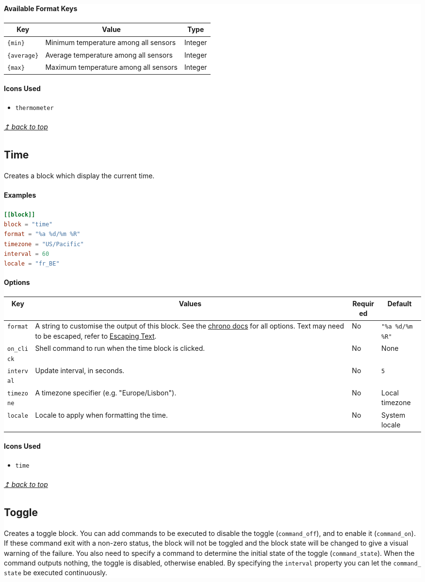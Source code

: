 #### Available Format Keys

 Key | Value | Type
-----|-------|-----
`{min}` | Minimum temperature among all sensors | Integer
`{average}` | Average temperature among all sensors | Integer
`{max}` | Maximum temperature among all sensors | Integer

#### Icons Used

- `thermometer`

###### [↥ back to top](#list-of-available-blocks)

## Time

Creates a block which display the current time.

#### Examples

```toml
[[block]]
block = "time"
format = "%a %d/%m %R"
timezone = "US/Pacific"
interval = 60
locale = "fr_BE"
```

#### Options

Key | Values | Required | Default
----|--------|----------|--------
`format` | A string to customise the output of this block. See the [chrono docs](https://docs.rs/chrono/0.4/chrono/format/strftime/index.html#specifiers) for all options. Text may need to be escaped, refer to [Escaping Text](#escaping-text). | No | `"%a %d/%m %R"`
`on_click` | Shell command to run when the time block is clicked. | No | None
`interval` | Update interval, in seconds. | No | `5`
`timezone` | A timezone specifier (e.g. "Europe/Lisbon"). | No | Local timezone
`locale` | Locale to apply when formatting the time. | No | System locale

#### Icons Used

- `time`

###### [↥ back to top](#list-of-available-blocks)

## Toggle

Creates a toggle block. You can add commands to be executed to disable the toggle (`command_off`), and to enable it (`command_on`). If these command exit with a non-zero status, the block will not be toggled and the block state will be changed to give a visual warning of the failure.
You also need to specify a command to determine the initial state of the toggle (`command_state`). When the command outputs nothing, the toggle is disabled, otherwise enabled.
By specifying the `interval` property you can let the `command_state` be executed continuously.
